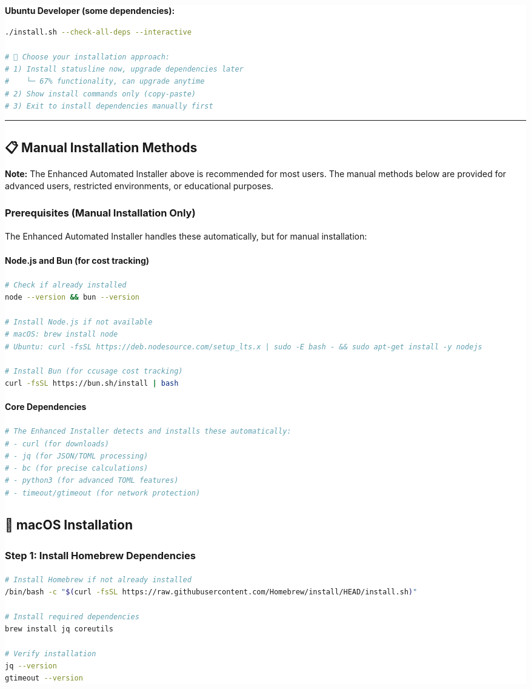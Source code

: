 **Ubuntu Developer (some dependencies):**
```bash
./install.sh --check-all-deps --interactive

# 🎯 Choose your installation approach:
# 1) Install statusline now, upgrade dependencies later
#    └─ 67% functionality, can upgrade anytime
# 2) Show install commands only (copy-paste)  
# 3) Exit to install dependencies manually first
```

---

## 📋 Manual Installation Methods

**Note:** The Enhanced Automated Installer above is recommended for most users. The manual methods below are provided for advanced users, restricted environments, or educational purposes.

### Prerequisites (Manual Installation Only)

The Enhanced Automated Installer handles these automatically, but for manual installation:

#### Node.js and Bun (for cost tracking)
```bash
# Check if already installed
node --version && bun --version

# Install Node.js if not available
# macOS: brew install node
# Ubuntu: curl -fsSL https://deb.nodesource.com/setup_lts.x | sudo -E bash - && sudo apt-get install -y nodejs

# Install Bun (for ccusage cost tracking)
curl -fsSL https://bun.sh/install | bash
```

#### Core Dependencies
```bash
# The Enhanced Installer detects and installs these automatically:
# - curl (for downloads)
# - jq (for JSON/TOML processing)  
# - bc (for precise calculations)
# - python3 (for advanced TOML features)
# - timeout/gtimeout (for network protection)
```

## 🍎 macOS Installation

### Step 1: Install Homebrew Dependencies
```bash
# Install Homebrew if not already installed
/bin/bash -c "$(curl -fsSL https://raw.githubusercontent.com/Homebrew/install/HEAD/install.sh)"

# Install required dependencies
brew install jq coreutils

# Verify installation
jq --version
gtimeout --version
```
